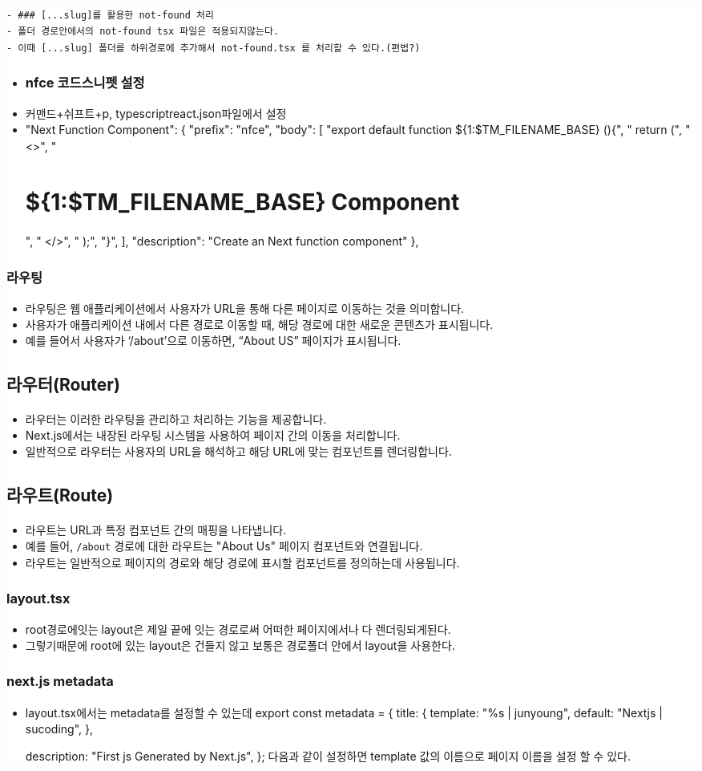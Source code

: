     - ### [...slug]를 활용한 not-found 처리
    - 폴더 경로안에서의 not-found tsx 파일은 적용되지않는다.
    - 이때 [...slug] 폴더를 하위경로에 추가해서 not-found.tsx 를 처리할 수 있다.(편법?)
- ### nfce 코드스니펫 설정
- 커맨드+쉬프트+p, typescriptreact.json파일에서 설정
- "Next Function Component": {
  "prefix": "nfce",
  "body": [
  "export default function ${1:$TM_FILENAME_BASE} (){",
  " return (",
  " <>",
  " <h1>${1:$TM_FILENAME_BASE} Component</h1>",
  " </>",
  " );",
  "}",
  ],
  "description": "Create an Next function component"
  },

### 라우팅

- 라우팅은 웹 애플리케이션에서 사용자가 URL을 통해 다른 페이지로 이동하는 것을 의미합니다.
- 사용자가 애플리케이션 내에서 다른 경로로 이동할 때, 해당 경로에 대한 새로운 콘텐츠가 표시됩니다.
- 예를 들어서 사용자가 ‘/about’으로 이동하면, “About US” 페이지가 표시됩니다.

## 라우터(Router)

- 라우터는 이러한 라우팅을 관리하고 처리하는 기능을 제공합니다.
- Next.js에서는 내장된 라우팅 시스템을 사용하여 페이지 간의 이동을 처리합니다.
- 일반적으로 라우터는 사용자의 URL을 해석하고 해당 URL에 맞는 컴포넌트를 렌더링합니다.

## 라우트(Route)

- 라우트는 URL과 특정 컴포넌트 간의 매핑을 나타냅니다.
- 예를 들어, `/about` 경로에 대한 라우트는 "About Us" 페이지 컴포넌트와 연결됩니다.
- 라우트는 일반적으로 페이지의 경로와 해당 경로에 표시할 컴포넌트를 정의하는데 사용됩니다.

### layout.tsx

- root경로에잇는 layout은 제일 끝에 잇는 경로로써 어떠한 페이지에서나 다 렌더링되게된다.
- 그렇기때문에 root에 있는 layout은 건들지 않고 보통은 경로폴더 안에서 layout을 사용한다.

### next.js metadata

- layout.tsx에서는 metadata를 설정할 수 있는데 export const metadata = {
  title: {
  template: "%s | junyoung",
  default: "Nextjs | sucoding",
  },

  description: "First js Generated by Next.js",
  }; 다음과 같이 설정하면 template 값의 이름으로 페이지 이름을 설정 할 수 있다.
